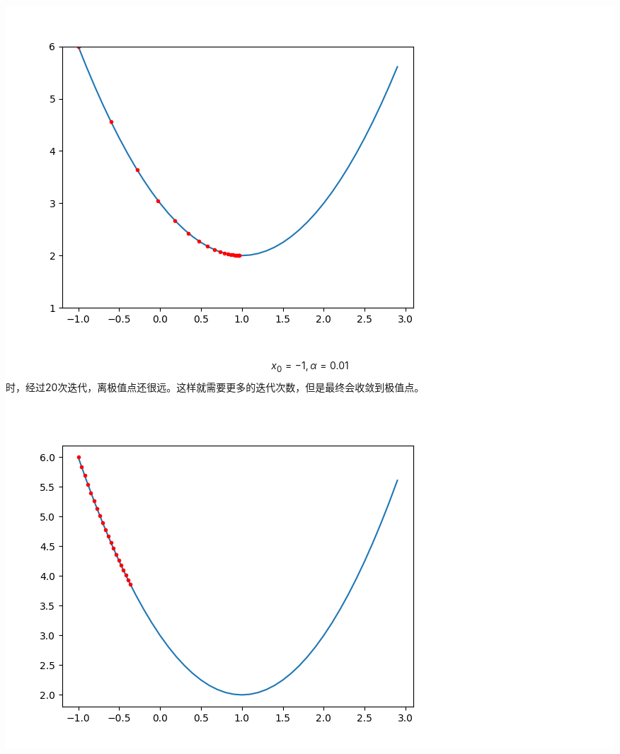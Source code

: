 ![](.gitbook/assets/fig1-6.png)



$$x_0=-1,\alpha=0.01$$ 时，经过20次迭代，离极值点还很远。这样就需要更多的迭代次数，但是最终会收敛到极值点。

![](.gitbook/assets/fig1-7.png)
